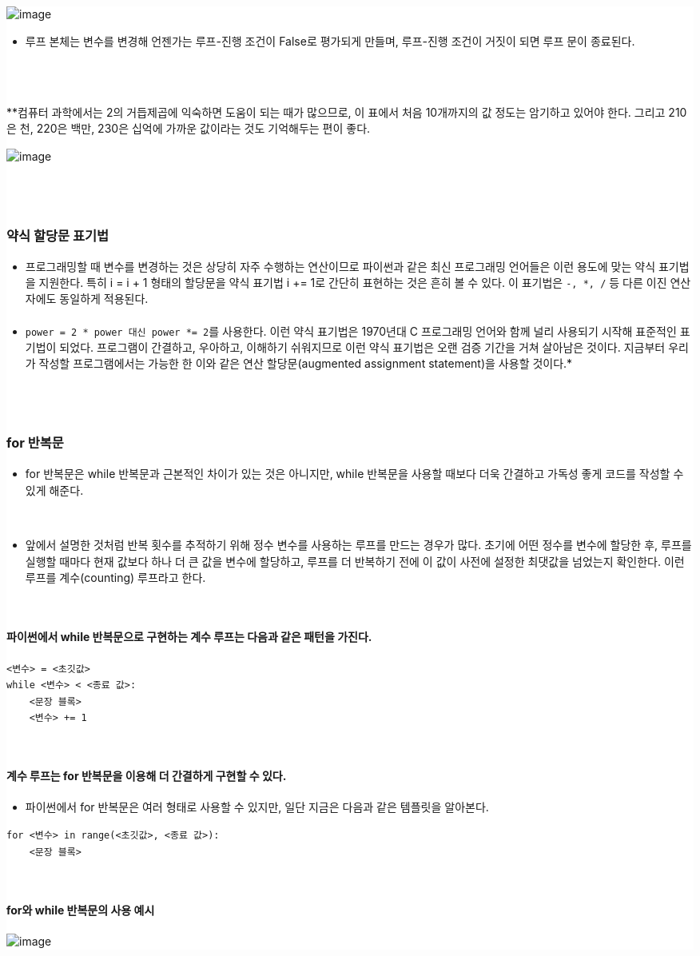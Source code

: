 ![image](https://user-images.githubusercontent.com/61584142/160222204-261a8e5c-1cae-4bdd-80b5-e8ab09b3ef39.png)

- 루프 본체는 변수를 변경해 언젠가는 루프-진행 조건이 False로 평가되게 만들며, 루프-진행 조건이 거짓이 되면 루프 문이 종료된다.

<br/><br/>

**컴퓨터 과학에서는 2의 거듭제곱에 익숙하면 도움이 되는 때가 많으므로, 이 표에서 처음 10개까지의 값 정도는 암기하고 있어야 한다. 그리고 210은 천, 220은 백만, 230은 십억에 가까운 값이라는 것도 기억해두는 편이 좋다.

![image](https://user-images.githubusercontent.com/61584142/160222239-fceef7ec-c72e-404e-80cb-2aabefcddc81.png)

<br/><br/>

### 약식 할당문 표기법 
- 프로그래밍할 때 변수를 변경하는 것은 상당히 자주 수행하는 연산이므로 파이썬과 같은 최신 프로그래밍 언어들은 이런 용도에 맞는 약식 표기법을 지원한다. 특히 i = i + 1 형태의 할당문을 약식 표기법 i += 1로 간단히 표현하는 것은 흔히 볼 수 있다. 이 표기법은 `-, *, /` 등 다른 이진 연산자에도 동일하게 적용된다. <br/><br/>
- `power = 2 * power 대신 power *= 2`를 사용한다. 이런 약식 표기법은 1970년대 C 프로그래밍 언어와 함께 널리 사용되기 시작해 표준적인 표기법이 되었다. 프로그램이 간결하고, 우아하고, 이해하기 쉬워지므로 이런 약식 표기법은 오랜 검증 기간을 거쳐 살아남은 것이다. 지금부터 우리가 작성할 프로그램에서는 가능한 한 이와 같은 연산 할당문(augmented assignment statement)을 사용할 것이다.*

<br/><br/>

### for 반복문
- for 반복문은 while 반복문과 근본적인 차이가 있는 것은 아니지만, while 반복문을 사용할 때보다 더욱 간결하고 가독성 좋게 코드를 작성할 수 있게 해준다.

<br/>

- 앞에서 설명한 것처럼 반복 횟수를 추적하기 위해 정수 변수를 사용하는 루프를 만드는 경우가 많다. 초기에 어떤 정수를 변수에 할당한 후, 루프를 실행할 때마다 현재 값보다 하나 더 큰 값을 변수에 할당하고, 루프를 더 반복하기 전에 이 값이 사전에 설정한 최댓값을 넘었는지 확인한다. 이런 루프를 계수(counting) 루프라고 한다.

<br/>

#### 파이썬에서 while 반복문으로 구현하는 계수 루프는 다음과 같은 패턴을 가진다.

```
<변수> = <초깃값>
while <변수> < <종료 값>:
    <문장 블록>
    <변수> += 1
```

<br/>

#### 계수 루프는 for 반복문을 이용해 더 간결하게 구현할 수 있다. 
- 파이썬에서 for 반복문은 여러 형태로 사용할 수 있지만, 일단 지금은 다음과 같은 템플릿을 알아본다.
```
for <변수> in range(<초깃값>, <종료 값>):
    <문장 블록>
```

<br/>

#### for와 while 반복문의 사용 예시

![image](https://user-images.githubusercontent.com/61584142/160222488-a5682d68-084e-4281-a835-a5df4c80af62.png)
